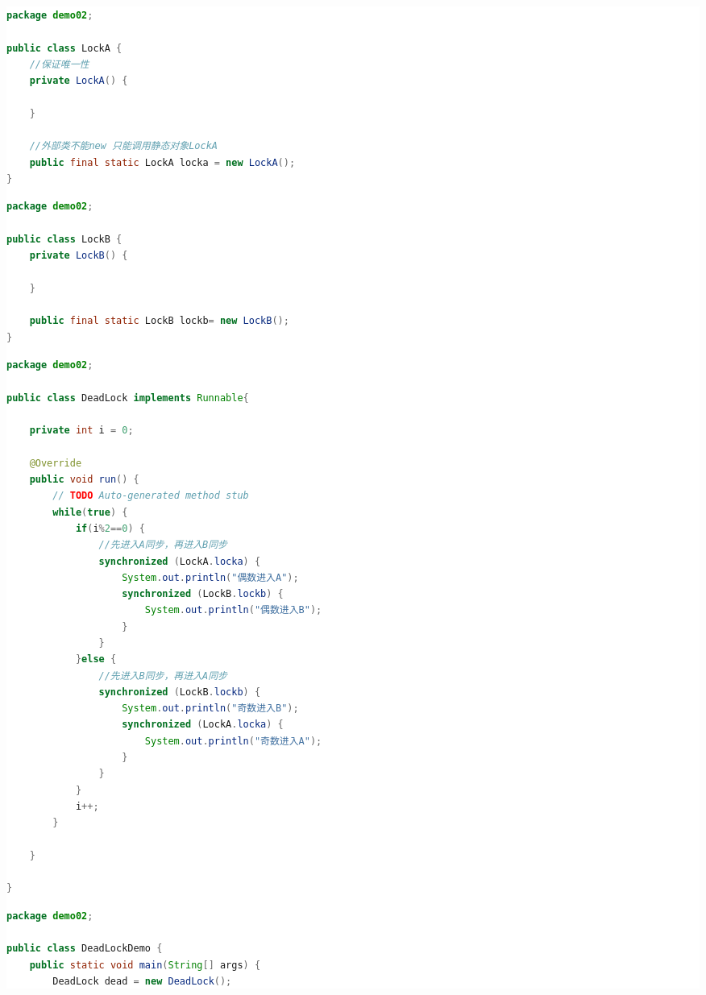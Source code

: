 ```java
package demo02;

public class LockA {
	//保证唯一性
	private LockA() {
		
	}
	
	//外部类不能new 只能调用静态对象LockA
	public final static LockA locka = new LockA();
}
```
```java
package demo02;

public class LockB {
	private LockB() {

	}

	public final static LockB lockb= new LockB(); 
}
```
```java
package demo02;

public class DeadLock implements Runnable{

	private int i = 0;
	
	@Override
	public void run() {
		// TODO Auto-generated method stub
		while(true) {
			if(i%2==0) {
				//先进入A同步，再进入B同步
				synchronized (LockA.locka) {
					System.out.println("偶数进入A");
					synchronized (LockB.lockb) {
						System.out.println("偶数进入B");
					}
				}
			}else {
				//先进入B同步，再进入A同步
				synchronized (LockB.lockb) {
					System.out.println("奇数进入B");
					synchronized (LockA.locka) {
						System.out.println("奇数进入A");
					}
				}
			}
			i++;
		}
		
	}

}
```
```java
package demo02;

public class DeadLockDemo {
	public static void main(String[] args) {
		DeadLock dead = new DeadLock();
```